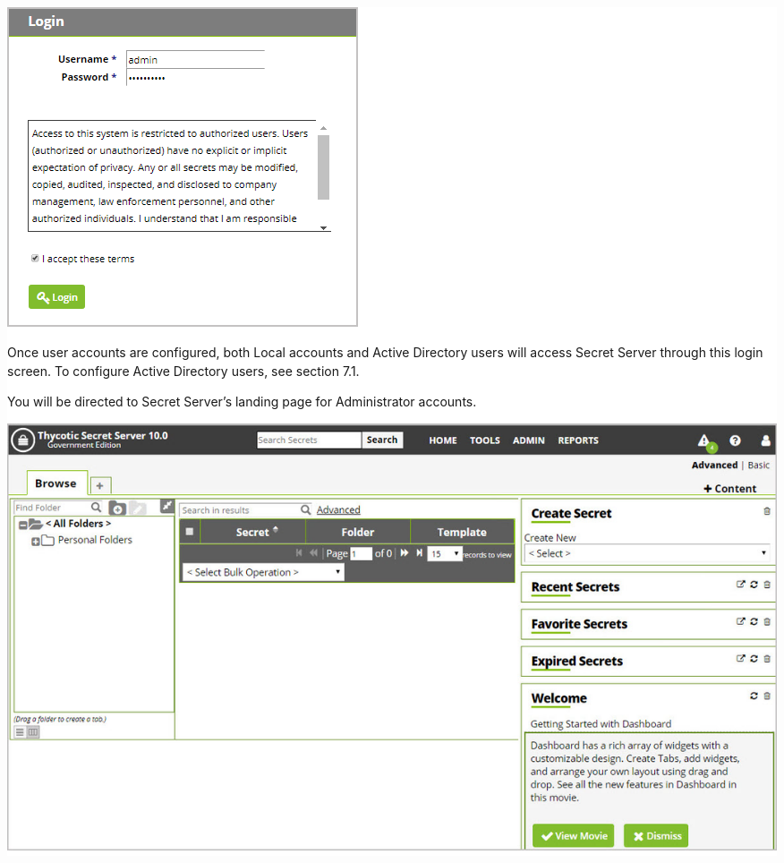 ![A screenshot of a cell phone Description generated with very high confidence](images/32874ff847c66af9050fb11bc359bb21.png)

Once user accounts are configured, both Local accounts and Active Directory
users will access Secret Server through this login screen. To configure Active
Directory users, see section 7.1.

You will be directed to Secret Server’s landing page for Administrator accounts.

![A screenshot of a cell phone Description generated with very high confidence](images/01188b95e585d8df3c7fe86a94232608.jpg)
